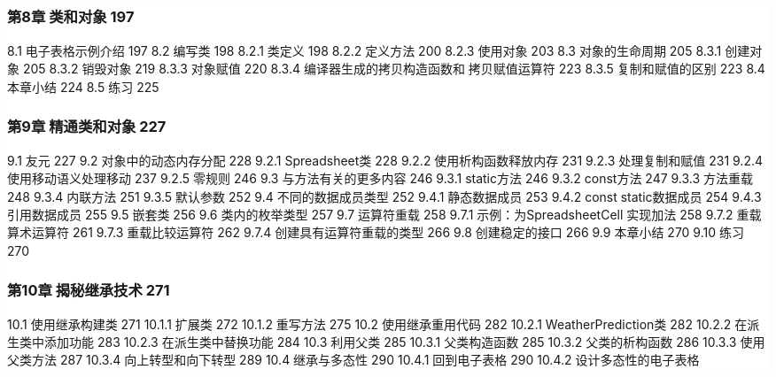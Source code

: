 ### 第8章  类和对象   197
8.1  电子表格示例介绍   197
8.2  编写类   198
8.2.1  类定义   198
8.2.2  定义方法   200
8.2.3  使用对象   203
8.3  对象的生命周期   205
8.3.1  创建对象   205
8.3.2  销毁对象   219
8.3.3  对象赋值   220
8.3.4  编译器生成的拷贝构造函数和
拷贝赋值运算符   223
8.3.5  复制和赋值的区别   223
8.4  本章小结   224
8.5  练习   225

### 第9章  精通类和对象   227
9.1  友元   227
9.2  对象中的动态内存分配   228
9.2.1  Spreadsheet类   228
9.2.2  使用析构函数释放内存   231
9.2.3  处理复制和赋值   231
9.2.4  使用移动语义处理移动   237
9.2.5  零规则   246
9.3  与方法有关的更多内容   246
9.3.1  static方法   246
9.3.2  const方法   247
9.3.3  方法重载   248
9.3.4  内联方法   251
9.3.5  默认参数   252
9.4  不同的数据成员类型   252
9.4.1  静态数据成员   253
9.4.2  const static数据成员   254
9.4.3  引用数据成员   255
9.5  嵌套类   256
9.6  类内的枚举类型   257
9.7  运算符重载   258
9.7.1  示例：为SpreadsheetCell
实现加法   258
9.7.2  重载算术运算符   261
9.7.3  重载比较运算符   262
9.7.4  创建具有运算符重载的类型   266
9.8  创建稳定的接口   266
9.9  本章小结   270
9.10  练习   270

### 第10章  揭秘继承技术   271
10.1  使用继承构建类   271
10.1.1  扩展类   272
10.1.2  重写方法   275
10.2  使用继承重用代码   282
10.2.1  WeatherPrediction类   282
10.2.2  在派生类中添加功能   283
10.2.3  在派生类中替换功能   284
10.3  利用父类   285
10.3.1  父类构造函数   285
10.3.2  父类的析构函数   286
10.3.3  使用父类方法   287
10.3.4  向上转型和向下转型   289
10.4  继承与多态性   290
10.4.1  回到电子表格   290
10.4.2  设计多态性的电子表格
